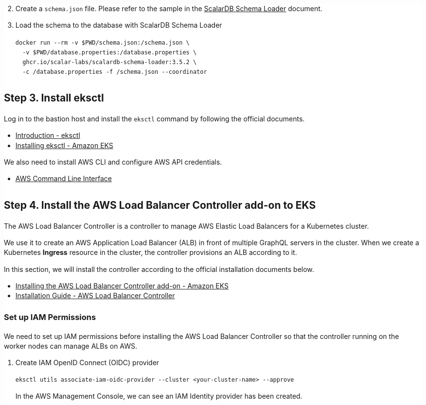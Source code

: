 2. Create a `schema.json` file. Please refer to the sample in the [ScalarDB Schema Loader](https://github.com/scalar-labs/scalardb/blob/master/schema-loader) document.

3. Load the schema to the database with ScalarDB Schema Loader

    ```console
    docker run --rm -v $PWD/schema.json:/schema.json \
      -v $PWD/database.properties:/database.properties \
      ghcr.io/scalar-labs/scalardb-schema-loader:3.5.2 \
      -c /database.properties -f /schema.json --coordinator
    ```

## Step 3. Install eksctl

Log in to the bastion host and install the `eksctl` command by following the official documents.

* [Introduction - eksctl](https://eksctl.io/introduction/#installation)
* [Installing eksctl - Amazon EKS](https://docs.aws.amazon.com/eks/latest/userguide/eksctl.html)

We also need to install AWS CLI and configure AWS API credentials.

* [AWS Command Line Interface](https://aws.amazon.com/cli/)

## Step 4. Install the AWS Load Balancer Controller add-on to EKS

The AWS Load Balancer Controller is a controller to manage AWS Elastic Load Balancers for a Kubernetes cluster.

We use it to create an AWS Application Load Balancer (ALB) in front of multiple GraphQL servers in the cluster. When we create a Kubernetes **Ingress** resource in the cluster, the controller provisions an ALB according to it.

In this section, we will install the controller according to the official installation documents below.

* [Installing the AWS Load Balancer Controller add-on - Amazon EKS](https://docs.aws.amazon.com/eks/latest/userguide/aws-load-balancer-controller.html)
* [Installation Guide - AWS Load Balancer Controller](https://kubernetes-sigs.github.io/aws-load-balancer-controller/v2.4/deploy/installation/)

### Set up IAM Permissions

We need to set up IAM permissions before installing the AWS Load Balancer Controller so that the controller running on the worker nodes can manage ALBs on AWS.

1. Create IAM OpenID Connect (OIDC) provider

    ```console
    eksctl utils associate-iam-oidc-provider --cluster <your-cluster-name> --approve
    ```

    In the AWS Management Console, we can see an IAM Identity provider has been created.
